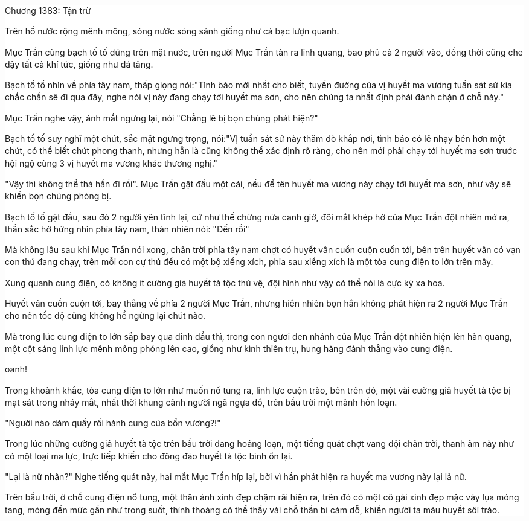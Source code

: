 




Chương 1383: Tận trừ


Trên hồ nước rộng mênh mông, sóng nước sóng sánh giống như cá bạc lượn quanh.

Mục Trần cùng bạch tố tố đứng trên mặt nước, trên người Mục Trần tản ra linh quang, bao phủ cả 2 người vào, đồng thời cũng che đậy tất cả khí tức, giống như đá tảng.

Bạch tố tố nhìn về phía tây nam, thấp giọng nói:"Tình báo mới nhất cho biết, tuyến đường của vị huyết ma vương tuần sát sứ kia chắc chắn sẽ đi qua đây, nghe nói vị này đang chạy tới huyết ma sơn, cho nên chúng ta nhất định phải đánh chặn ở chỗ này."

Mục Trần nghe vậy, ánh mắt ngưng lại, nói "Chẳng lẽ bị bọn chúng phát hiện?"

Bạch tố tố suy nghĩ một chút, sắc mặt ngưng trọng, nói:"VỊ tuần sát sứ này thăm dò khắp nơi, tình báo có lẽ nhạy bén hơn một chút, có thể biết chút phong thanh, nhưng hẳn là cũng không thể xác định rõ ràng, cho nên mới phải chạy tới huyết ma sơn trước hội ngộ cùng 3 vị huyết ma vương khác thương nghị."

"Vậy thì không thể thả hắn đi rồi". Mục Trần gật đầu một cái, nếu để tên huyết ma vương này chạy tới huyết ma sơn, như vậy sẽ khiến bọn chúng phòng bị.

Bạch tố tố gật đầu, sau đó 2 người yên tĩnh lại, cứ như thế chừng nửa canh giờ, đôi mắt khép hờ của Mục Trần đột nhiên mở ra, thần sắc hờ hững nhìn phía tây nam, thản nhiên nói: "Đến rồi"

Mà không lâu sau khi Mục Trần nói xong, chân trời phía tây nam chợt có huyết vân cuồn cuộn cuốn tới, bên trên huyết vân có vạn con thú đang chạy, trên mỗi con cự thú đều có một bộ xiềng xích, phia sau xiềng xích là một tòa cung điện to lớn trên mây.

Xung quanh cung điện, có không ít cường giả huyết tà tộc thù vệ, đội hình như vậy có thể nói là cực kỳ xa hoa.

Huyết vân cuồn cuộn tới, bay thẳng về phía 2 người Mục Trần, nhưng hiển nhiên bọn hắn không phát hiện ra 2 người Mục Trần cho nên tốc độ cũng không hề ngừng lại chút nào.

Mà trong lúc cung điện to lớn sắp bay qua đỉnh đầu thì, trong con ngươi đen nhánh của Mục Trần đột nhiên hiện lên hàn quang, một cột sáng linh lực mênh mông phóng lên cao, giống như kình thiên trụ, hung hăng đánh thẳng vào cung điện.

oanh!

Trong khoảnh khắc, tòa cung điện to lớn như muốn nổ tung ra, linh lực cuộn trào, bên trên đó, một vài cường giả huyết tà tộc bị mạt sát trong nháy mắt, nhất thời khung cảnh người ngã ngựa đổ, trên bầu trời một mảnh hỗn loạn.

"Người nào dám quấy rối hành cung của bổn vương?!"

Trong lúc những cường giả huyết tà tộc trên bầu trời đang hoảng loạn, một tiếng quát chợt vang dội chân trời, thanh âm này như có một loại ma lực, trực tiếp khiến cho đông đảo huyết tà tộc bình ổn lại.

"Lại là nữ nhân?" Nghe tiếng quát này, hai mắt Mục Trần híp lại, bời vì hắn phát hiện ra huyết ma vương này lại lả nữ.

Trên bầu trời, ở chỗ cung điện nổ tung, một thân ảnh xinh đẹp chậm rãi hiện ra, trên đó có một cô gái xinh đẹp mặc váy lụa mỏng tang, mỏng đến mức gần như trong suốt, thỉnh thoảng có thể thấy vài chỗ thần bí cám dỗ, khiến người ta máu huyết sôi trào.
